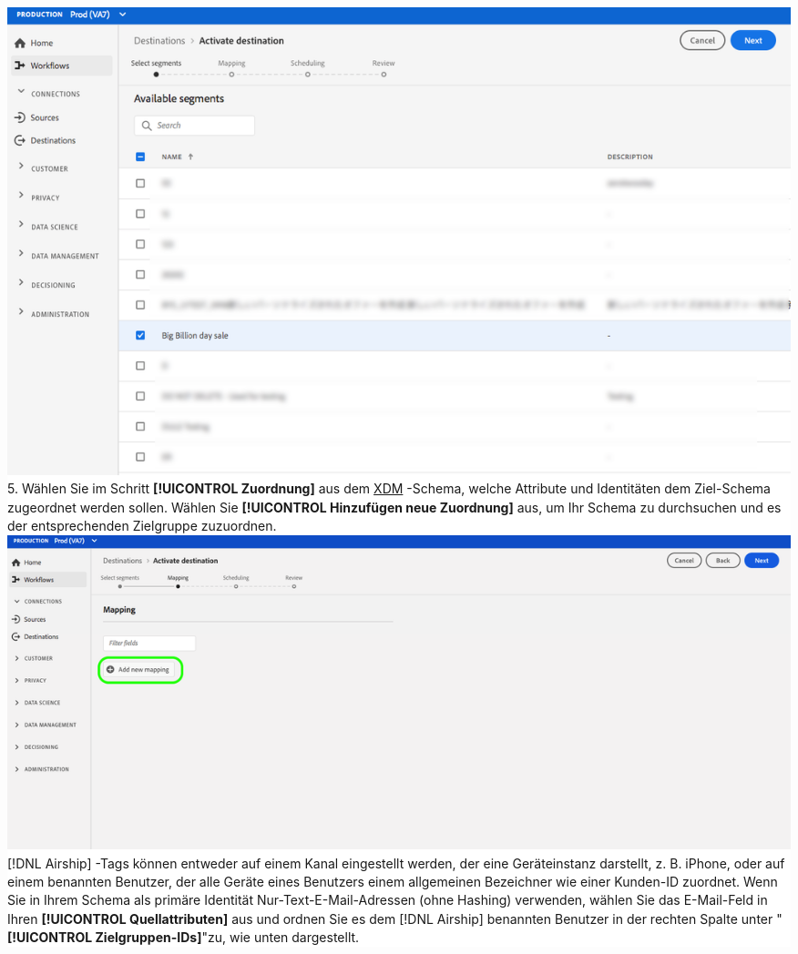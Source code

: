    ![Segment an Ziel](/help/rtcdp/destinations/assets/airshiptags3-select-segments.png)
5. Wählen Sie im Schritt **[!UICONTROL Zuordnung]** aus dem [XDM](https://docs.adobe.com/content/help/de-DE/experience-platform/xdm/home.html) -Schema, welche Attribute und Identitäten dem Ziel-Schema zugeordnet werden sollen. Wählen Sie **[!UICONTROL Hinzufügen neue Zuordnung]** aus, um Ihr Schema zu durchsuchen und es der entsprechenden Zielgruppe zuzuordnen.
   ![Anfangsbildschirm zur Identitätszuordnung](/help/rtcdp/destinations/assets/gcm-identity-mapping.png)
   [!DNL Airship] -Tags können entweder auf einem Kanal eingestellt werden, der eine Geräteinstanz darstellt, z. B. iPhone, oder auf einem benannten Benutzer, der alle Geräte eines Benutzers einem allgemeinen Bezeichner wie einer Kunden-ID zuordnet. Wenn Sie in Ihrem Schema als primäre Identität Nur-Text-E-Mail-Adressen (ohne Hashing) verwenden, wählen Sie das E-Mail-Feld in Ihren **[!UICONTROL Quellattributen]** aus und ordnen Sie es dem [!DNL Airship] benannten Benutzer in der rechten Spalte unter &quot; **[!UICONTROL Zielgruppen-IDs]**&quot;zu, wie unten dargestellt.